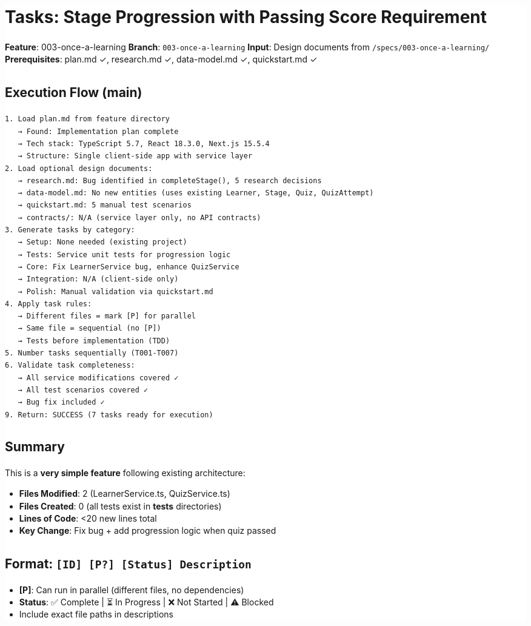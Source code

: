 # Tasks: Stage Progression with Passing Score Requirement

**Feature**: 003-once-a-learning
**Branch**: `003-once-a-learning`
**Input**: Design documents from `/specs/003-once-a-learning/`
**Prerequisites**: plan.md ✓, research.md ✓, data-model.md ✓, quickstart.md ✓

## Execution Flow (main)

```text
1. Load plan.md from feature directory
   → Found: Implementation plan complete
   → Tech stack: TypeScript 5.7, React 18.3.0, Next.js 15.5.4
   → Structure: Single client-side app with service layer
2. Load optional design documents:
   → research.md: Bug identified in completeStage(), 5 research decisions
   → data-model.md: No new entities (uses existing Learner, Stage, Quiz, QuizAttempt)
   → quickstart.md: 5 manual test scenarios
   → contracts/: N/A (service layer only, no API contracts)
3. Generate tasks by category:
   → Setup: None needed (existing project)
   → Tests: Service unit tests for progression logic
   → Core: Fix LearnerService bug, enhance QuizService
   → Integration: N/A (client-side only)
   → Polish: Manual validation via quickstart.md
4. Apply task rules:
   → Different files = mark [P] for parallel
   → Same file = sequential (no [P])
   → Tests before implementation (TDD)
5. Number tasks sequentially (T001-T007)
6. Validate task completeness:
   → All service modifications covered ✓
   → All test scenarios covered ✓
   → Bug fix included ✓
9. Return: SUCCESS (7 tasks ready for execution)
```

## Summary

This is a **very simple feature** following existing architecture:

- **Files Modified**: 2 (LearnerService.ts, QuizService.ts)
- **Files Created**: 0 (all tests exist in **tests** directories)
- **Lines of Code**: <20 new lines total
- **Key Change**: Fix bug + add progression logic when quiz passed

## Format: `[ID] [P?] [Status] Description`

- **[P]**: Can run in parallel (different files, no dependencies)
- **Status**: ✅ Complete | ⏳ In Progress | ❌ Not Started | ⚠️ Blocked
- Include exact file paths in descriptions
